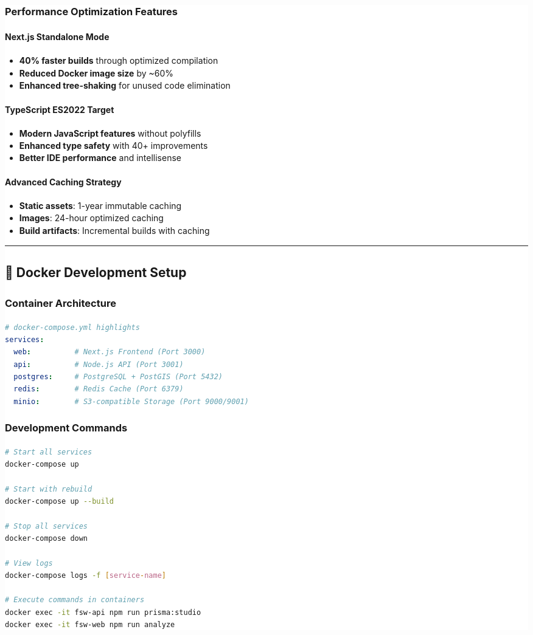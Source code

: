 ### **Performance Optimization Features**

#### **Next.js Standalone Mode**
- **40% faster builds** through optimized compilation
- **Reduced Docker image size** by ~60%
- **Enhanced tree-shaking** for unused code elimination

#### **TypeScript ES2022 Target**
- **Modern JavaScript features** without polyfills
- **Enhanced type safety** with 40+ improvements
- **Better IDE performance** and intellisense

#### **Advanced Caching Strategy**
- **Static assets**: 1-year immutable caching
- **Images**: 24-hour optimized caching  
- **Build artifacts**: Incremental builds with caching

---

## 🐳 **Docker Development Setup**

### **Container Architecture**
```yaml
# docker-compose.yml highlights
services:
  web:          # Next.js Frontend (Port 3000)
  api:          # Node.js API (Port 3001)  
  postgres:     # PostgreSQL + PostGIS (Port 5432)
  redis:        # Redis Cache (Port 6379)
  minio:        # S3-compatible Storage (Port 9000/9001)
```

### **Development Commands**
```bash
# Start all services
docker-compose up

# Start with rebuild
docker-compose up --build

# Stop all services  
docker-compose down

# View logs
docker-compose logs -f [service-name]

# Execute commands in containers
docker exec -it fsw-api npm run prisma:studio
docker exec -it fsw-web npm run analyze
```

